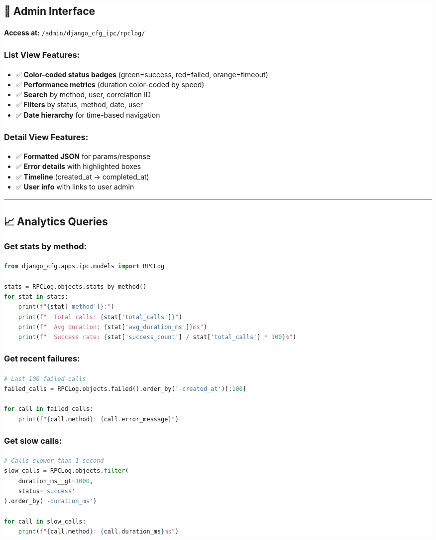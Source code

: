 ## 🎨 Admin Interface

**Access at:** `/admin/django_cfg_ipc/rpclog/`

### **List View Features:**
- ✅ **Color-coded status badges** (green=success, red=failed, orange=timeout)
- ✅ **Performance metrics** (duration color-coded by speed)
- ✅ **Search** by method, user, correlation ID
- ✅ **Filters** by status, method, date, user
- ✅ **Date hierarchy** for time-based navigation

### **Detail View Features:**
- ✅ **Formatted JSON** for params/response
- ✅ **Error details** with highlighted boxes
- ✅ **Timeline** (created_at → completed_at)
- ✅ **User info** with links to user admin

---

## 📈 Analytics Queries

### **Get stats by method:**

```python
from django_cfg.apps.ipc.models import RPCLog

stats = RPCLog.objects.stats_by_method()
for stat in stats:
    print(f"{stat['method']}:")
    print(f"  Total calls: {stat['total_calls']}")
    print(f"  Avg duration: {stat['avg_duration_ms']}ms")
    print(f"  Success rate: {stat['success_count'] / stat['total_calls'] * 100}%")
```

### **Get recent failures:**

```python
# Last 100 failed calls
failed_calls = RPCLog.objects.failed().order_by('-created_at')[:100]

for call in failed_calls:
    print(f"{call.method}: {call.error_message}")
```

### **Get slow calls:**

```python
# Calls slower than 1 second
slow_calls = RPCLog.objects.filter(
    duration_ms__gt=1000,
    status='success'
).order_by('-duration_ms')

for call in slow_calls:
    print(f"{call.method}: {call.duration_ms}ms")
```
